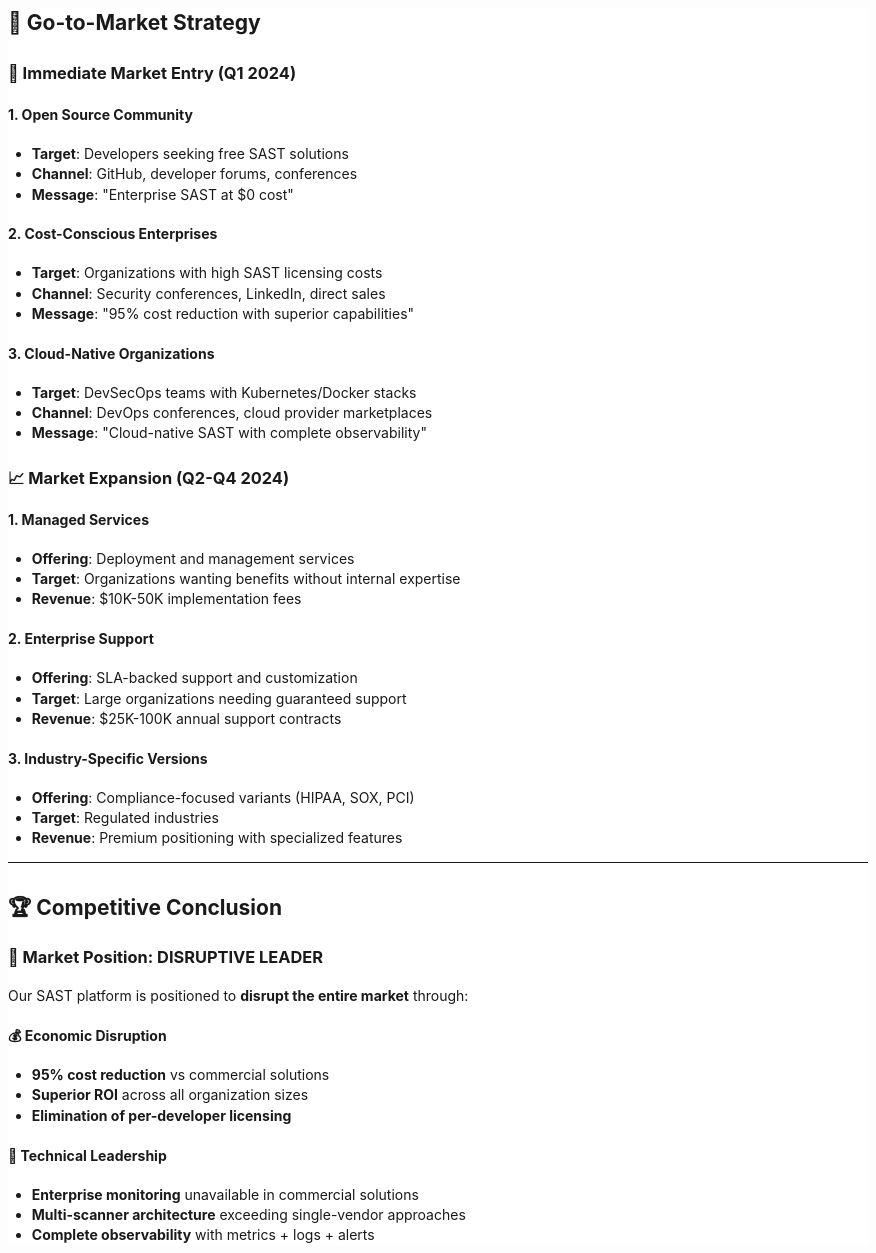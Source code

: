 
## 🎯 Go-to-Market Strategy

### **🚀 Immediate Market Entry (Q1 2024)**

#### **1. Open Source Community**
- **Target**: Developers seeking free SAST solutions
- **Channel**: GitHub, developer forums, conferences
- **Message**: "Enterprise SAST at $0 cost"

#### **2. Cost-Conscious Enterprises**
- **Target**: Organizations with high SAST licensing costs
- **Channel**: Security conferences, LinkedIn, direct sales
- **Message**: "95% cost reduction with superior capabilities"

#### **3. Cloud-Native Organizations**
- **Target**: DevSecOps teams with Kubernetes/Docker stacks
- **Channel**: DevOps conferences, cloud provider marketplaces
- **Message**: "Cloud-native SAST with complete observability"

### **📈 Market Expansion (Q2-Q4 2024)**

#### **1. Managed Services**
- **Offering**: Deployment and management services
- **Target**: Organizations wanting benefits without internal expertise
- **Revenue**: $10K-50K implementation fees

#### **2. Enterprise Support**
- **Offering**: SLA-backed support and customization
- **Target**: Large organizations needing guaranteed support
- **Revenue**: $25K-100K annual support contracts

#### **3. Industry-Specific Versions**
- **Offering**: Compliance-focused variants (HIPAA, SOX, PCI)
- **Target**: Regulated industries
- **Revenue**: Premium positioning with specialized features

---

## 🏆 Competitive Conclusion

### **🎯 Market Position: DISRUPTIVE LEADER**

Our SAST platform is positioned to **disrupt the entire market** through:

#### **💰 Economic Disruption**
- **95% cost reduction** vs commercial solutions
- **Superior ROI** across all organization sizes
- **Elimination of per-developer licensing**

#### **🚀 Technical Leadership**
- **Enterprise monitoring** unavailable in commercial solutions
- **Multi-scanner architecture** exceeding single-vendor approaches
- **Complete observability** with metrics + logs + alerts
